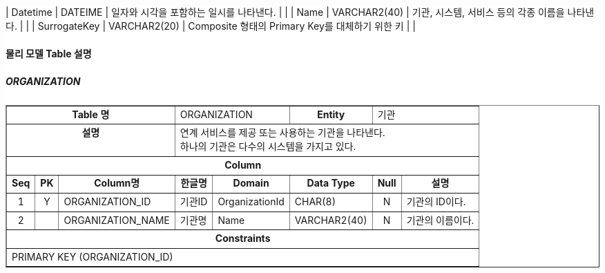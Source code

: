 | Datetime | DATEIME | 일자와 시각을 포함하는 일시를 나타낸다. | |
| Name | VARCHAR2(40) | 기관, 시스템, 서비스 등의 각종 이름을 나타낸다. | |
| SurrogateKey | VARCHAR2(20) | Composite 형태의 Primary Key를 대체하기 위한 키 | |

#### 물리 모델 Table 설명

##### ORGANIZATION

<table border="1">
  <tr>
    <td colspan="3" style="text-align: center; font-weight: bold;">Table 명</td>
    <td colspan="2">ORGANIZATION</td>
    <td colspan="1" style="text-align: center; font-weight: bold;">Entity</td>
    <td colspan="2">기관</td>
  </tr>
  <tr>
    <td colspan="3" style="text-align: center; font-weight: bold;">설명</td>
    <td colspan="5">연계 서비스를 제공 또는 사용하는 기관을 나타낸다.<br/>하나의 기관은 다수의 시스템을 가지고 있다.</td>
  </tr>
  <tr>
    <td colspan="8" style="text-align: center; font-weight: bold;">Column</td>
  </tr>
  <tr>
    <td style="text-align: center; font-weight: bold;">Seq</td>
    <td style="text-align: center; font-weight: bold;">PK</td>
    <td style="text-align: center; font-weight: bold;">Column명</td>
    <td style="text-align: center; font-weight: bold;">한글명</td>
    <td style="text-align: center; font-weight: bold;">Domain</td>
    <td style="text-align: center; font-weight: bold;">Data Type</td>
    <td style="text-align: center; font-weight: bold;">Null</td>
    <td style="text-align: center; font-weight: bold;">설명</td>
  </tr>
  <tr>
    <td style="text-align: center;">1</td>
    <td style="text-align: center;">Y</td>
    <td>ORGANIZATION_ID</td>
    <td>기관ID</td>
    <td>OrganizationId</td>
    <td>CHAR(8)</td>
    <td style="text-align: center;">N</td>
    <td>기관의 ID이다.</td>
  </tr>
  <tr>
    <td style="text-align: center;">2</td>
    <td style="text-align: center;"></td>
    <td>ORGANIZATION_NAME</td>
    <td>기관명</td>
    <td>Name</td>
    <td>VARCHAR2(40)</td>
    <td style="text-align: center;">N</td>
    <td>기관의 이름이다.</td>
  </tr>
  <tr>
    <td colspan="8" style="text-align: center; font-weight: bold;">Constraints</td>
  </tr>
  <tr>
    <td colspan="8">PRIMARY KEY (ORGANIZATION_ID)</td>
  </tr>
</table>

